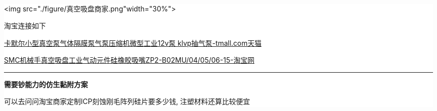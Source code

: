 <img src="./figure/真空吸盘商家.png"width="30%">
</center>

淘宝连接如下

[卡默尔小型真空泵气体隔膜泵气泵压缩机微型工业12v泵 klvp抽气泵-tmall.com天猫](https://detail.tmall.com/item.htm?detail_redpacket_pop=true&id=630725343940&ltk2=1746446848438t5ezbbt8a2qcd4d24g4l&ns=1&priceTId=2147840817464468381597557e1d59&query=真空泵&skuId=4481490048537&spm=a21n57.1.hoverItem.6&utparam={"aplus_abtest"%3A"f91935e4e3b87e4df2f391471b27499a"}&xxc=ad_ztc)

[SMC机械手真空吸盘工业气动元件硅橡胶吸嘴ZP2-B02MU/04/05/06-15-淘宝网](https://item.taobao.com/item.htm?id=599122278996&pisk=gyvEAAm7mvHFQSQdtd6zgqzW8v6dyTujzL_5q3xlAwbHOawyUN-mvwG-9URwrFCC-B_7UL7w-81BU3ePq3Y-vaiK1HKdeT0jlakXvHFsSlawU6bgsitgKa2o1OmE0orilxMXvXjdFh0XF87D2MSlEMfuE1mN0ialE_jHjcSlVyVuKUmZbgjUxJjlrOVGci6utWVhI1jPVy4utWVibgQGxgfHrhmN4NboHzLpyrsct0NHaJFSLlCNoHbaE-rAY6qp07w43lSd9ZfEu8e8wM5FoHbZup2LD1xRaLE8UwxHMUID-y0f93Aw7MWrCWXDbQYVXpDb8GdBjn_M0ueJv9R239AEW5BB8dXMKIruEhWFJ_J1_yuNopKMHOfsnm-MBetpQ3ZoEGTfSHphUxmAL9bhQGpSWJbysQvC9TUnl6Kk_FSFngWuyGVlBLdUr75hXG7jbc8rAkT2FOnKM7FRssjNlDCuw7Ch6G7jbcP8w1jcbZidZ&spm=pc_detail.29232929%2Fevo365560b447259.guessitem.d4)



---

**需要钞能力的仿生黏附方案**

可以去问问淘宝商家定制ICP刻蚀刚毛阵列硅片要多少钱, 注塑材料还算比较便宜

<center>